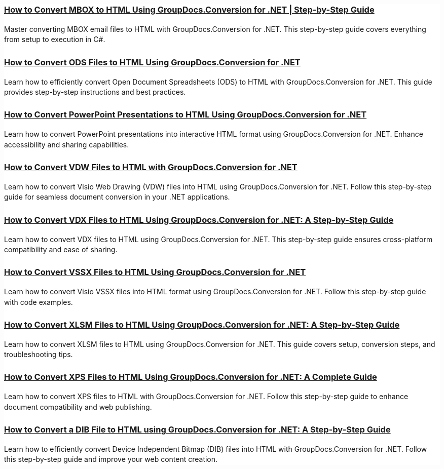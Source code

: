### [How to Convert MBOX to HTML Using GroupDocs.Conversion for .NET | Step-by-Step Guide](./mbox-to-html-conversion-groupdocs-net/)
Master converting MBOX email files to HTML with GroupDocs.Conversion for .NET. This step-by-step guide covers everything from setup to execution in C#.

### [How to Convert ODS Files to HTML Using GroupDocs.Conversion for .NET](./convert-ods-to-html-groupdocs-dotnet/)
Learn how to efficiently convert Open Document Spreadsheets (ODS) to HTML with GroupDocs.Conversion for .NET. This guide provides step-by-step instructions and best practices.

### [How to Convert PowerPoint Presentations to HTML Using GroupDocs.Conversion for .NET](./convert-powerpoint-to-html-groupdocs-net/)
Learn how to convert PowerPoint presentations into interactive HTML format using GroupDocs.Conversion for .NET. Enhance accessibility and sharing capabilities.

### [How to Convert VDW Files to HTML with GroupDocs.Conversion for .NET](./convert-vdw-to-html-groupdocs-conversion-net/)
Learn how to convert Visio Web Drawing (VDW) files into HTML using GroupDocs.Conversion for .NET. Follow this step-by-step guide for seamless document conversion in your .NET applications.

### [How to Convert VDX Files to HTML Using GroupDocs.Conversion for .NET&#58; A Step-by-Step Guide](./convert-vdx-to-html-groupdocs-conversion-dotnet/)
Learn how to convert VDX files to HTML using GroupDocs.Conversion for .NET. This step-by-step guide ensures cross-platform compatibility and ease of sharing.

### [How to Convert VSSX Files to HTML Using GroupDocs.Conversion for .NET](./convert-vssx-to-html-groupdocs-conversion-net/)
Learn how to convert Visio VSSX files into HTML format using GroupDocs.Conversion for .NET. Follow this step-by-step guide with code examples.

### [How to Convert XLSM Files to HTML Using GroupDocs.Conversion for .NET&#58; A Step-by-Step Guide](./convert-xlsm-to-html-groupdocs-net/)
Learn how to convert XLSM files to HTML using GroupDocs.Conversion for .NET. This guide covers setup, conversion steps, and troubleshooting tips.

### [How to Convert XPS Files to HTML Using GroupDocs.Conversion for .NET&#58; A Complete Guide](./convert-xps-html-groupdocs-conversion-net/)
Learn how to convert XPS files to HTML with GroupDocs.Conversion for .NET. Follow this step-by-step guide to enhance document compatibility and web publishing.

### [How to Convert a DIB File to HTML using GroupDocs.Conversion for .NET&#58; A Step-by-Step Guide](./convert-dib-file-to-html-groupdocs-net/)
Learn how to efficiently convert Device Independent Bitmap (DIB) files into HTML with GroupDocs.Conversion for .NET. Follow this step-by-step guide and improve your web content creation.
